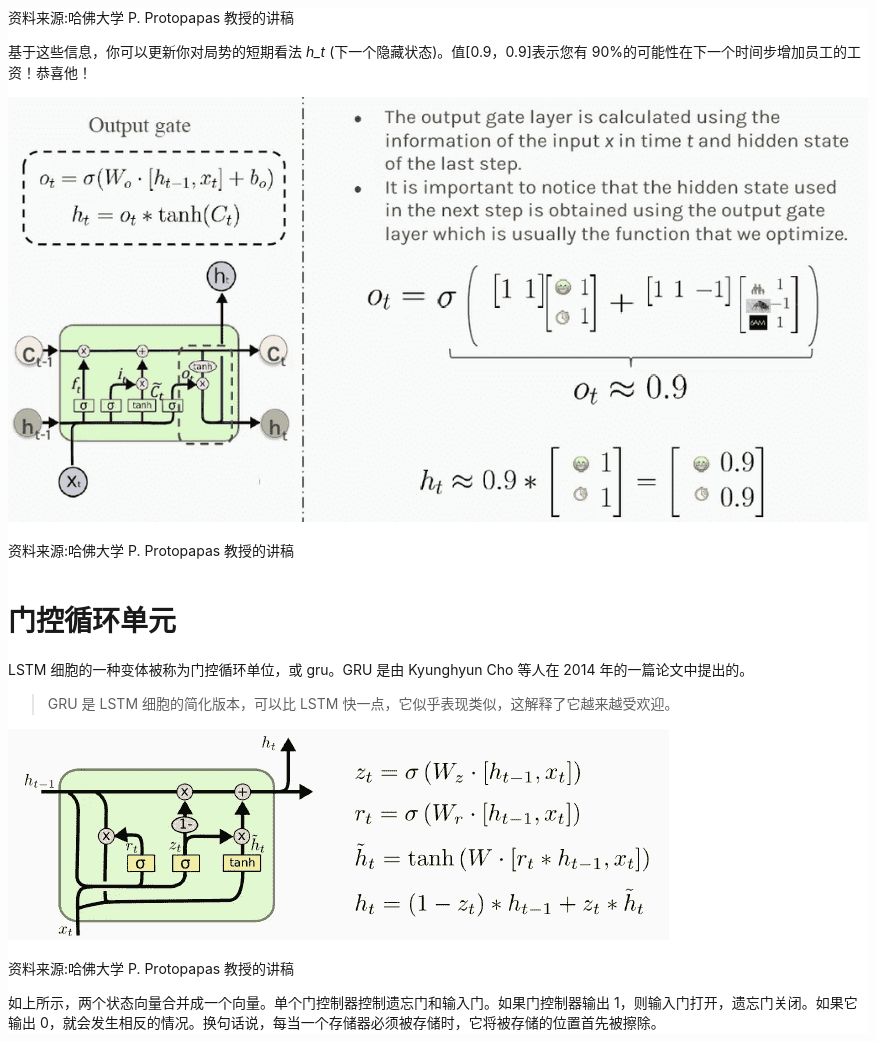 资料来源:哈佛大学 P. Protopapas 教授的讲稿

基于这些信息，你可以更新你对局势的短期看法 *h_t* (下一个隐藏状态)。值[0.9，0.9]表示您有 90%的可能性在下一个时间步增加员工的工资！恭喜他！

![](img/eb936ff9f180d01c83ade17c22f7f9ce.png)

资料来源:哈佛大学 P. Protopapas 教授的讲稿

# 门控循环单元

LSTM 细胞的一种变体被称为门控循环单位，或 gru。GRU 是由 Kyunghyun Cho 等人在 2014 年的一篇论文中提出的。

> GRU 是 LSTM 细胞的简化版本，可以比 LSTM 快一点，它似乎表现类似，这解释了它越来越受欢迎。

![](img/4c470311e5d0acb048fe57e3fa296171.png)

资料来源:哈佛大学 P. Protopapas 教授的讲稿

如上所示，两个状态向量合并成一个向量。单个门控制器控制遗忘门和输入门。如果门控制器输出 1，则输入门打开，遗忘门关闭。如果它输出 0，就会发生相反的情况。换句话说，每当一个存储器必须被存储时，它将被存储的位置首先被擦除。
